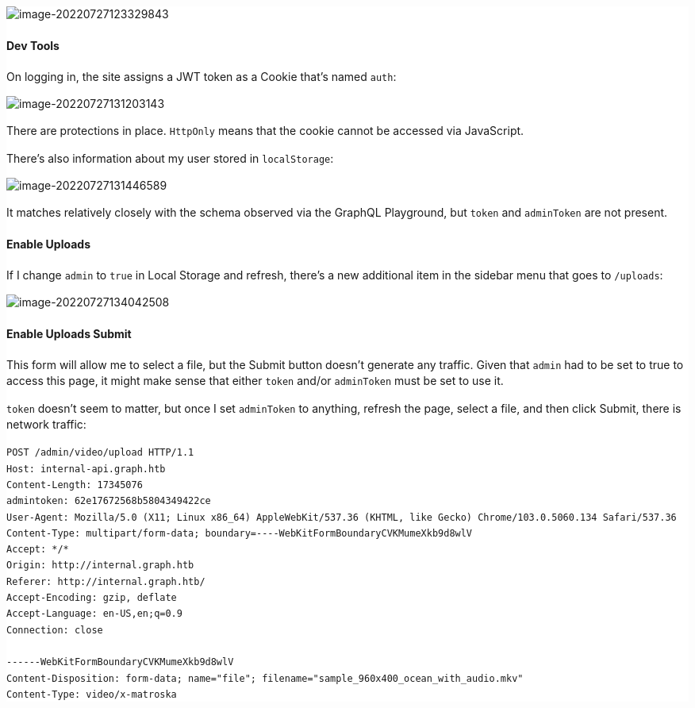 ![image-20220727123329843](https://0xdfimages.gitlab.io/img/image-20220727123329843.png)

#### Dev Tools

On logging in, the site assigns a JWT token as a Cookie that’s named `auth`:

![image-20220727131203143](https://0xdfimages.gitlab.io/img/image-20220727131203143.png)

There are protections in place. `HttpOnly` means that the cookie cannot be
accessed via JavaScript.

There’s also information about my user stored in `localStorage`:

![image-20220727131446589](https://0xdfimages.gitlab.io/img/image-20220727131446589.png)

It matches relatively closely with the schema observed via the GraphQL
Playground, but `token` and `adminToken` are not present.

#### Enable Uploads

If I change `admin` to `true` in Local Storage and refresh, there’s a new
additional item in the sidebar menu that goes to `/uploads`:

![image-20220727134042508](https://0xdfimages.gitlab.io/img/image-20220727134042508.png)

#### Enable Uploads Submit

This form will allow me to select a file, but the Submit button doesn’t
generate any traffic. Given that `admin` had to be set to true to access this
page, it might make sense that either `token` and/or `adminToken` must be set
to use it.

`token` doesn’t seem to matter, but once I set `adminToken` to anything,
refresh the page, select a file, and then click Submit, there is network
traffic:

    
    
    POST /admin/video/upload HTTP/1.1
    Host: internal-api.graph.htb
    Content-Length: 17345076
    admintoken: 62e17672568b5804349422ce
    User-Agent: Mozilla/5.0 (X11; Linux x86_64) AppleWebKit/537.36 (KHTML, like Gecko) Chrome/103.0.5060.134 Safari/537.36
    Content-Type: multipart/form-data; boundary=----WebKitFormBoundaryCVKMumeXkb9d8wlV
    Accept: */*
    Origin: http://internal.graph.htb
    Referer: http://internal.graph.htb/
    Accept-Encoding: gzip, deflate
    Accept-Language: en-US,en;q=0.9
    Connection: close
    
    ------WebKitFormBoundaryCVKMumeXkb9d8wlV
    Content-Disposition: form-data; name="file"; filename="sample_960x400_ocean_with_audio.mkv"
    Content-Type: video/x-matroska
    